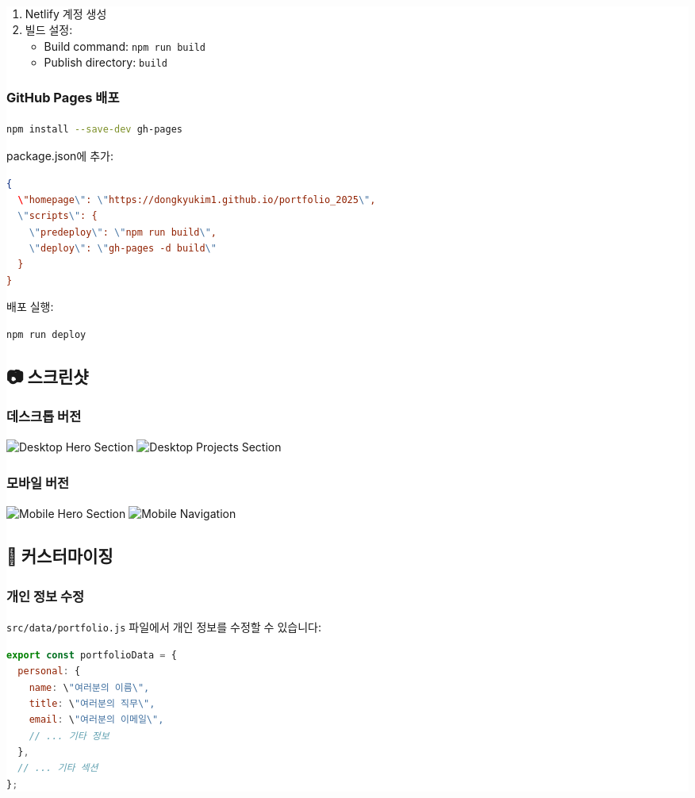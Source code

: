 1. Netlify 계정 생성
2. 빌드 설정:
   - Build command: `npm run build`
   - Publish directory: `build`

### GitHub Pages 배포

```bash
npm install --save-dev gh-pages
```

package.json에 추가:
```json
{
  \"homepage\": \"https://dongkyukim1.github.io/portfolio_2025\",
  \"scripts\": {
    \"predeploy\": \"npm run build\",
    \"deploy\": \"gh-pages -d build\"
  }
}
```

배포 실행:
```bash
npm run deploy
```

## 📷 스크린샷

### 데스크톱 버전
![Desktop Hero Section](./screenshots/desktop-hero.png)
![Desktop Projects Section](./screenshots/desktop-projects.png)

### 모바일 버전
![Mobile Hero Section](./screenshots/mobile-hero.png)
![Mobile Navigation](./screenshots/mobile-nav.png)

## 🎨 커스터마이징

### 개인 정보 수정

`src/data/portfolio.js` 파일에서 개인 정보를 수정할 수 있습니다:

```javascript
export const portfolioData = {
  personal: {
    name: \"여러분의 이름\",
    title: \"여러분의 직무\",
    email: \"여러분의 이메일\",
    // ... 기타 정보
  },
  // ... 기타 섹션
};
```
